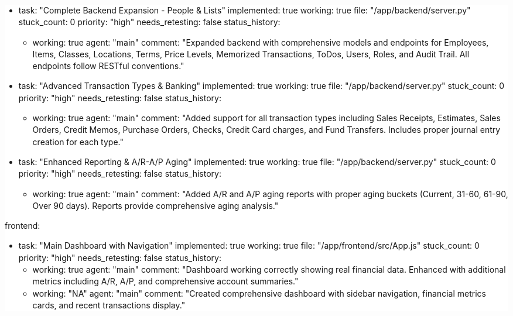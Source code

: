   - task: "Complete Backend Expansion - People & Lists"
    implemented: true
    working: true
    file: "/app/backend/server.py"
    stuck_count: 0
    priority: "high"
    needs_retesting: false
    status_history:
      - working: true
        agent: "main"
        comment: "Expanded backend with comprehensive models and endpoints for Employees, Items, Classes, Locations, Terms, Price Levels, Memorized Transactions, ToDos, Users, Roles, and Audit Trail. All endpoints follow RESTful conventions."

  - task: "Advanced Transaction Types & Banking"
    implemented: true
    working: true
    file: "/app/backend/server.py"
    stuck_count: 0
    priority: "high"
    needs_retesting: false
    status_history:
      - working: true
        agent: "main"
        comment: "Added support for all transaction types including Sales Receipts, Estimates, Sales Orders, Credit Memos, Purchase Orders, Checks, Credit Card charges, and Fund Transfers. Includes proper journal entry creation for each type."

  - task: "Enhanced Reporting & A/R-A/P Aging"
    implemented: true
    working: true
    file: "/app/backend/server.py"
    stuck_count: 0
    priority: "high"
    needs_retesting: false
    status_history:
      - working: true
        agent: "main"
        comment: "Added A/R and A/P aging reports with proper aging buckets (Current, 31-60, 61-90, Over 90 days). Reports provide comprehensive aging analysis."

frontend:
  - task: "Main Dashboard with Navigation"
    implemented: true
    working: true
    file: "/app/frontend/src/App.js"
    stuck_count: 0
    priority: "high"
    needs_retesting: false
    status_history:
      - working: true
        agent: "main"
        comment: "Dashboard working correctly showing real financial data. Enhanced with additional metrics including A/R, A/P, and comprehensive account summaries."
      - working: "NA"
        agent: "main"
        comment: "Created comprehensive dashboard with sidebar navigation, financial metrics cards, and recent transactions display."
